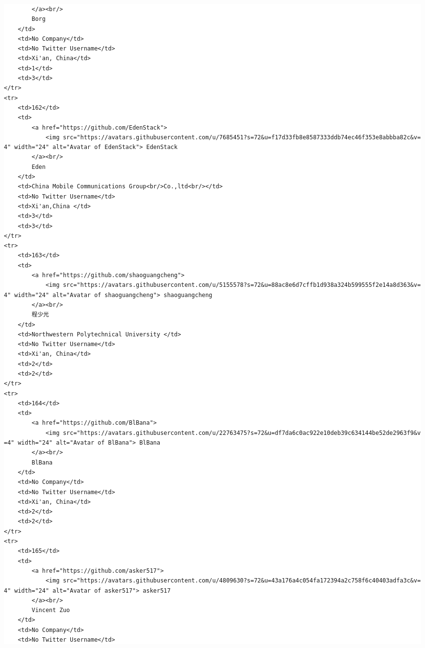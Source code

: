 			</a><br/>
			Borg
		</td>
		<td>No Company</td>
		<td>No Twitter Username</td>
		<td>Xi'an, China</td>
		<td>1</td>
		<td>3</td>
	</tr>
	<tr>
		<td>162</td>
		<td>
			<a href="https://github.com/EdenStack">
				<img src="https://avatars.githubusercontent.com/u/7685451?s=72&u=f17d33fb8e8587333ddb74ec46f353e8abbba82c&v=4" width="24" alt="Avatar of EdenStack"> EdenStack
			</a><br/>
			Eden
		</td>
		<td>China Mobile Communications Group<br/>Co.,ltd<br/></td>
		<td>No Twitter Username</td>
		<td>Xi'an,China </td>
		<td>3</td>
		<td>3</td>
	</tr>
	<tr>
		<td>163</td>
		<td>
			<a href="https://github.com/shaoguangcheng">
				<img src="https://avatars.githubusercontent.com/u/5155578?s=72&u=88ac8e6d7cffb1d938a324b599555f2e14a8d363&v=4" width="24" alt="Avatar of shaoguangcheng"> shaoguangcheng
			</a><br/>
			程少光
		</td>
		<td>Northwestern Polytechnical University </td>
		<td>No Twitter Username</td>
		<td>Xi'an, China</td>
		<td>2</td>
		<td>2</td>
	</tr>
	<tr>
		<td>164</td>
		<td>
			<a href="https://github.com/BlBana">
				<img src="https://avatars.githubusercontent.com/u/22763475?s=72&u=df7da6c0ac922e10deb39c634144be52de2963f9&v=4" width="24" alt="Avatar of BlBana"> BlBana
			</a><br/>
			BlBana
		</td>
		<td>No Company</td>
		<td>No Twitter Username</td>
		<td>Xi'an, China</td>
		<td>2</td>
		<td>2</td>
	</tr>
	<tr>
		<td>165</td>
		<td>
			<a href="https://github.com/asker517">
				<img src="https://avatars.githubusercontent.com/u/4809630?s=72&u=43a176a4c054fa172394a2c758f6c40403adfa3c&v=4" width="24" alt="Avatar of asker517"> asker517
			</a><br/>
			Vincent Zuo
		</td>
		<td>No Company</td>
		<td>No Twitter Username</td>